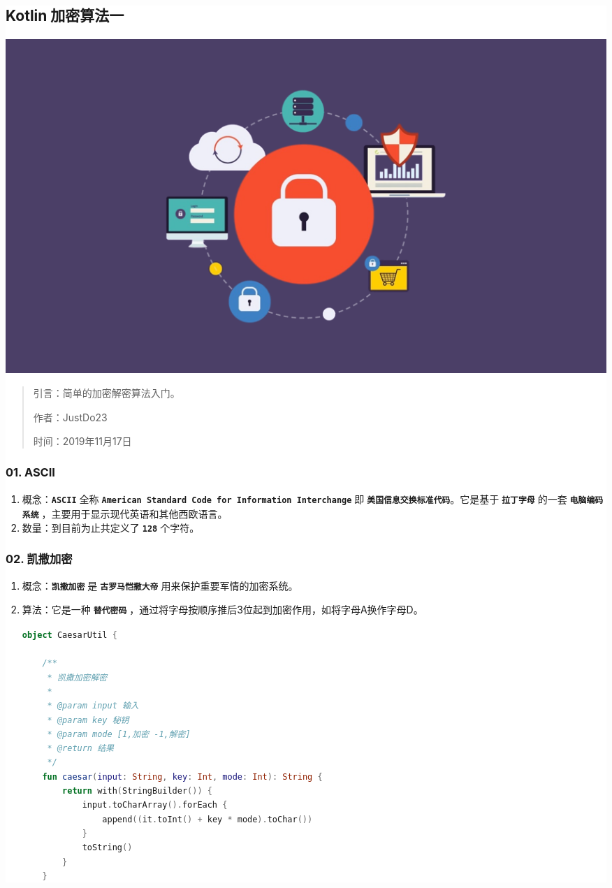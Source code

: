 ## Kotlin 加密算法一

![Encrypted](https://raw.githubusercontent.com/JustDo23/SnailMonitor/master/Picture/Cover/Encrypted.png)

> 引言：简单的加密解密算法入门。
>
> 作者：JustDo23
>
> 时间：2019年11月17日

### 01. ASCII

1. 概念：**`ASCII`** 全称 **`American Standard Code for Information Interchange`** 即 **`美国信息交换标准代码`**。它是基于 **`拉丁字母`** 的一套 **`电脑编码系统`** ，主要用于显示现代英语和其他西欧语言。
2. 数量：到目前为止共定义了 **`128`** 个字符。

### 02. 凯撒加密

1. 概念：**`凯撒加密`** 是 **`古罗马恺撒大帝`** 用来保护重要军情的加密系统。
2. 算法：它是一种 **`替代密码`** ，通过将字母按顺序推后3位起到加密作用，如将字母A换作字母D。

   ```kotlin
   object CaesarUtil {

       /**
        * 凯撒加密解密
        *
        * @param input 输入
        * @param key 秘钥
        * @param mode [1,加密 -1,解密]
        * @return 结果
        */
       fun caesar(input: String, key: Int, mode: Int): String {
           return with(StringBuilder()) {
               input.toCharArray().forEach {
                   append((it.toInt() + key * mode).toChar())
               }
               toString()
           }
       }
   ```